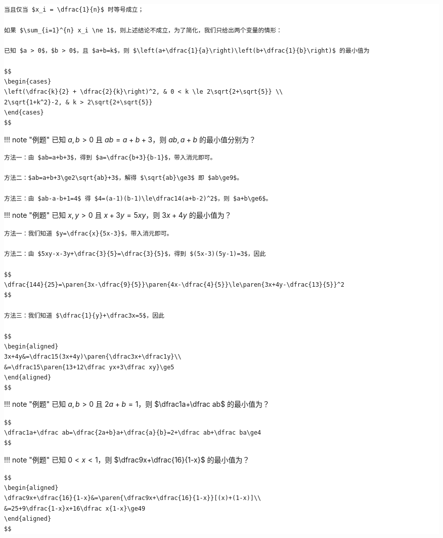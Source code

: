     当且仅当 $x_i = \dfrac{1}{n}$ 时等号成立；

    如果 $\sum_{i=1}^{n} x_i \ne 1$，则上述结论不成立，为了简化，我们只给出两个变量的情形：

    已知 $a > 0$，$b > 0$，且 $a+b=k$，则 $\left(a+\dfrac{1}{a}\right)\left(b+\dfrac{1}{b}\right)$ 的最小值为

    $$
    \begin{cases}
    \left(\dfrac{k}{2} + \dfrac{2}{k}\right)^2, & 0 < k \le 2\sqrt{2+\sqrt{5}} \\
    2\sqrt{1+k^2}-2, & k > 2\sqrt{2+\sqrt{5}}
    \end{cases}
    $$

!!! note "例题"
    已知 $a,b>0$ 且 $ab=a+b+3$，则 $ab,a+b$ 的最小值分别为？

    方法一：由 $ab=a+b+3$，得到 $a=\dfrac{b+3}{b-1}$，带入消元即可。

    方法二：$ab=a+b+3\ge2\sqrt{ab}+3$，解得 $\sqrt{ab}\ge3$ 即 $ab\ge9$。

    方法三：由 $ab-a-b+1=4$ 得 $4=(a-1)(b-1)\le\dfrac14(a+b-2)^2$，则 $a+b\ge6$。

!!! note "例题"
    已知 $x,y>0$ 且 $x+3y=5xy$，则 $3x+4y$ 的最小值为？

    方法一：我们知道 $y=\dfrac{x}{5x-3}$，带入消元即可。

    方法二：由 $5xy-x-3y+\dfrac{3}{5}=\dfrac{3}{5}$，得到 $(5x-3)(5y-1)=3$，因此

    $$
    \dfrac{144}{25}=\paren{3x-\dfrac{9}{5}}\paren{4x-\dfrac{4}{5}}\le\paren{3x+4y-\dfrac{13}{5}}^2
    $$

    方法三：我们知道 $\dfrac{1}{y}+\dfrac3x=5$，因此
    
    $$
    \begin{aligned}
    3x+4y&=\dfrac15(3x+4y)\paren{\dfrac3x+\dfrac1y}\\
    &=\dfrac15\paren{13+12\dfrac yx+3\dfrac xy}\ge5
    \end{aligned}
    $$

!!! note "例题"
    已知 $a,b>0$ 且 $2a+b=1$，则 $\dfrac1a+\dfrac ab$ 的最小值为？

    $$
    \dfrac1a+\dfrac ab=\dfrac{2a+b}a+\dfrac{a}{b}=2+\dfrac ab+\dfrac ba\ge4
    $$

!!! note "例题"
    已知 $0<x<1$，则 $\dfrac9x+\dfrac{16}{1-x}$ 的最小值为？

    $$
    \begin{aligned}
    \dfrac9x+\dfrac{16}{1-x}&=\paren{\dfrac9x+\dfrac{16}{1-x}}[(x)+(1-x)]\\
    &=25+9\dfrac{1-x}x+16\dfrac x{1-x}\ge49
    \end{aligned}
    $$
